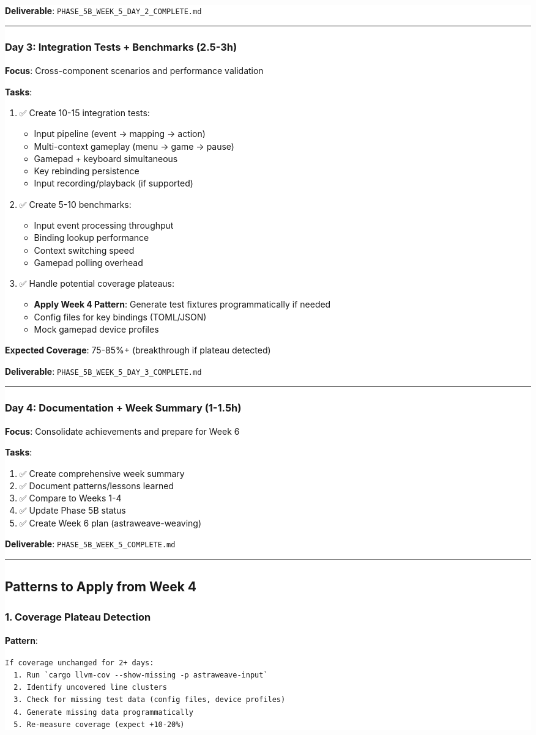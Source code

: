 **Deliverable**: `PHASE_5B_WEEK_5_DAY_2_COMPLETE.md`

---

### Day 3: Integration Tests + Benchmarks (2.5-3h)

**Focus**: Cross-component scenarios and performance validation

**Tasks**:
1. ✅ Create 10-15 integration tests:
   - Input pipeline (event → mapping → action)
   - Multi-context gameplay (menu → game → pause)
   - Gamepad + keyboard simultaneous
   - Key rebinding persistence
   - Input recording/playback (if supported)

2. ✅ Create 5-10 benchmarks:
   - Input event processing throughput
   - Binding lookup performance
   - Context switching speed
   - Gamepad polling overhead

3. ✅ Handle potential coverage plateaus:
   - **Apply Week 4 Pattern**: Generate test fixtures programmatically if needed
   - Config files for key bindings (TOML/JSON)
   - Mock gamepad device profiles

**Expected Coverage**: 75-85%+ (breakthrough if plateau detected)

**Deliverable**: `PHASE_5B_WEEK_5_DAY_3_COMPLETE.md`

---

### Day 4: Documentation + Week Summary (1-1.5h)

**Focus**: Consolidate achievements and prepare for Week 6

**Tasks**:
1. ✅ Create comprehensive week summary
2. ✅ Document patterns/lessons learned
3. ✅ Compare to Weeks 1-4
4. ✅ Update Phase 5B status
5. ✅ Create Week 6 plan (astraweave-weaving)

**Deliverable**: `PHASE_5B_WEEK_5_COMPLETE.md`

---

## Patterns to Apply from Week 4

### 1. Coverage Plateau Detection

**Pattern**:
```
If coverage unchanged for 2+ days:
  1. Run `cargo llvm-cov --show-missing -p astraweave-input`
  2. Identify uncovered line clusters
  3. Check for missing test data (config files, device profiles)
  4. Generate missing data programmatically
  5. Re-measure coverage (expect +10-20%)
```
